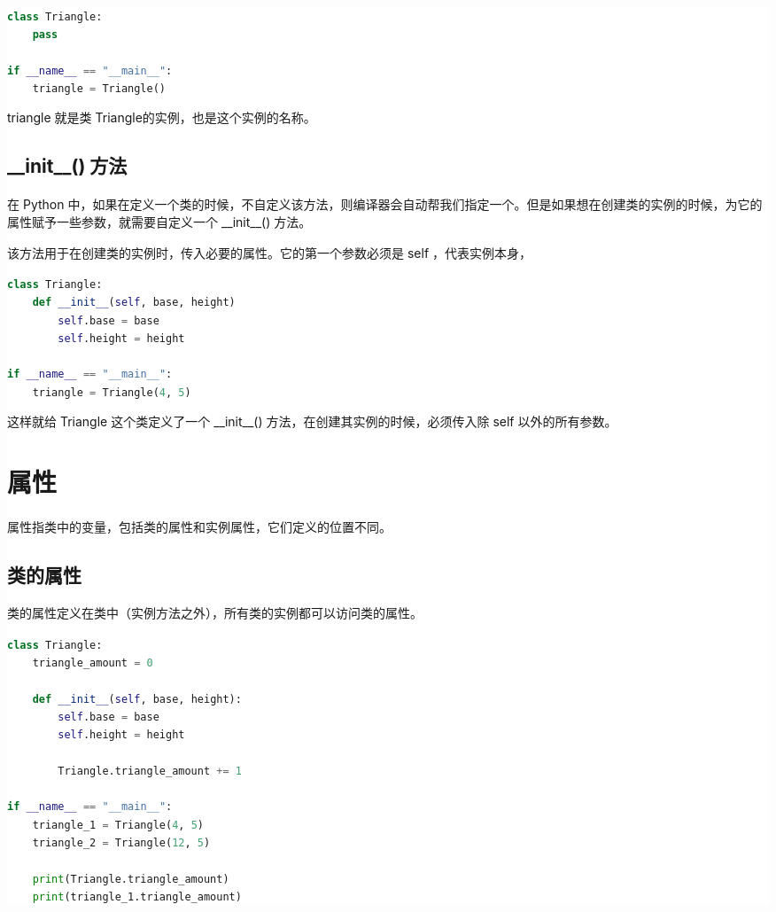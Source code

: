 ``` python
class Triangle:
    pass

if __name__ == "__main__":
	triangle = Triangle()
```

triangle 就是类 Triangle的实例，也是这个实例的名称。

## \_\_init\_\_() 方法

在 Python 中，如果在定义一个类的时候，不自定义该方法，则编译器会自动帮我们指定一个。但是如果想在创建类的实例的时候，为它的属性赋予一些参数，就需要自定义一个 \_\_init\_\_() 方法。

该方法用于在创建类的实例时，传入必要的属性。它的第一个参数必须是 self ，代表实例本身，

``` python
class Triangle:
    def __init__(self, base, height)
    	self.base = base
        self.height = height
        
if __name__ == "__main__":
    triangle = Triangle(4, 5)
```

这样就给 Triangle 这个类定义了一个 \_\_init\_\_() 方法，在创建其实例的时候，必须传入除 self 以外的所有参数。

# 属性

属性指类中的变量，包括类的属性和实例属性，它们定义的位置不同。

## 类的属性

类的属性定义在类中（实例方法之外），所有类的实例都可以访问类的属性。

``` python
class Triangle:
	triangle_amount = 0

	def __init__(self, base, height):
		self.base = base
		self.height = height

		Triangle.triangle_amount += 1

if __name__ == "__main__":
	triangle_1 = Triangle(4, 5)
	triangle_2 = Triangle(12, 5)

	print(Triangle.triangle_amount)
	print(triangle_1.triangle_amount)
```

